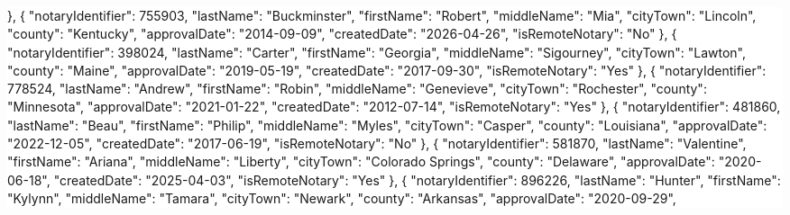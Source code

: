   },
  {
    "notaryIdentifier": 755903,
    "lastName": "Buckminster",
    "firstName": "Robert",
    "middleName": "Mia",
    "cityTown": "Lincoln",
    "county": "Kentucky",
    "approvalDate": "2014-09-09",
    "createdDate": "2026-04-26",
    "isRemoteNotary": "No"
  },
  {
    "notaryIdentifier": 398024,
    "lastName": "Carter",
    "firstName": "Georgia",
    "middleName": "Sigourney",
    "cityTown": "Lawton",
    "county": "Maine",
    "approvalDate": "2019-05-19",
    "createdDate": "2017-09-30",
    "isRemoteNotary": "Yes"
  },
  {
    "notaryIdentifier": 778524,
    "lastName": "Andrew",
    "firstName": "Robin",
    "middleName": "Genevieve",
    "cityTown": "Rochester",
    "county": "Minnesota",
    "approvalDate": "2021-01-22",
    "createdDate": "2012-07-14",
    "isRemoteNotary": "Yes"
  },
  {
    "notaryIdentifier": 481860,
    "lastName": "Beau",
    "firstName": "Philip",
    "middleName": "Myles",
    "cityTown": "Casper",
    "county": "Louisiana",
    "approvalDate": "2022-12-05",
    "createdDate": "2017-06-19",
    "isRemoteNotary": "No"
  },
  {
    "notaryIdentifier": 581870,
    "lastName": "Valentine",
    "firstName": "Ariana",
    "middleName": "Liberty",
    "cityTown": "Colorado Springs",
    "county": "Delaware",
    "approvalDate": "2020-06-18",
    "createdDate": "2025-04-03",
    "isRemoteNotary": "Yes"
  },
  {
    "notaryIdentifier": 896226,
    "lastName": "Hunter",
    "firstName": "Kylynn",
    "middleName": "Tamara",
    "cityTown": "Newark",
    "county": "Arkansas",
    "approvalDate": "2020-09-29",